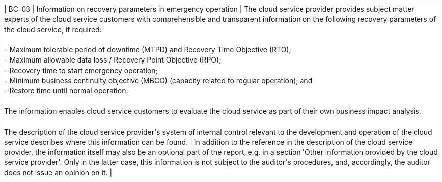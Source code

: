 | BC-03  | Information on recovery parameters in emergency operation                             | The cloud service provider provides subject matter experts of the cloud service customers with comprehensible and transparent information on the following recovery parameters of the cloud service, if required:<br><br>\- Maximum tolerable period of downtime (MTPD) and Recovery Time Objective (RTO);<br>\- Maximum allowable data loss / Recovery Point Objective (RPO);<br>\- Recovery time to start emergency operation;<br>\- Minimum business continuity objective (MBCO) (capacity related to regular operation); and<br>\- Restore time until normal operation.<br><br>The information enables cloud service customers to evaluate the cloud service as part of their own business impact analysis.<br><br>The description of the cloud service provider's system of internal control relevant to the development and operation of the cloud service describes where this information can be found.                                                                                                                                                                                                                                                                                                                                                                                                                                                                                                                                                                                                                                                                                                                                                                                                                                                                                                                                                            | In addition to the reference in the description of the cloud service provider, the information itself may also be an optional part of the report, e.g. in a section 'Other information provided by the cloud service provider'. Only in the latter case, this information is not subject to the auditor's procedures, and, accordingly, the auditor does not issue an opinion on it.                                                                                                                                                                                                                                                                                                                                                                                                                                                                                                                                                                                                                                                                                                                                                                                                                                                                                                                                                                                                                                                                                                                                                                                                                                                                                                                                                                                        |